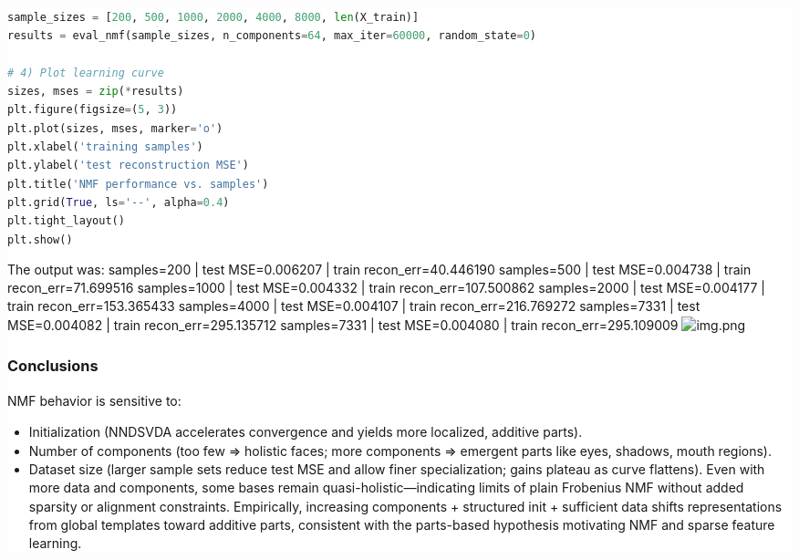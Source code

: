 ``` python
sample_sizes = [200, 500, 1000, 2000, 4000, 8000, len(X_train)]
results = eval_nmf(sample_sizes, n_components=64, max_iter=60000, random_state=0)

# 4) Plot learning curve
sizes, mses = zip(*results)
plt.figure(figsize=(5, 3))
plt.plot(sizes, mses, marker='o')
plt.xlabel('training samples')
plt.ylabel('test reconstruction MSE')
plt.title('NMF performance vs. samples')
plt.grid(True, ls='--', alpha=0.4)
plt.tight_layout()
plt.show()
```
The output was:
samples=200 | test MSE=0.006207 | train recon_err=40.446190
samples=500 | test MSE=0.004738 | train recon_err=71.699516
samples=1000 | test MSE=0.004332 | train recon_err=107.500862
samples=2000 | test MSE=0.004177 | train recon_err=153.365433
samples=4000 | test MSE=0.004107 | train recon_err=216.769272
samples=7331 | test MSE=0.004082 | train recon_err=295.135712
samples=7331 | test MSE=0.004080 | train recon_err=295.109009
![img.png](assets/img3.png)

### Conclusions
NMF behavior is sensitive to:
- Initialization (NNDSVDA accelerates convergence and yields more localized, additive parts).
- Number of components (too few => holistic faces; more components => emergent parts like eyes, shadows, mouth regions).
- Dataset size (larger sample sets reduce test MSE and allow finer specialization; gains plateau as curve flattens).
Even with more data and components, some bases remain quasi-holistic—indicating limits of plain Frobenius NMF without added sparsity or alignment constraints.
Empirically, increasing components + structured init + sufficient data shifts representations from global templates toward additive parts, consistent with the parts-based hypothesis motivating NMF and sparse feature learning.